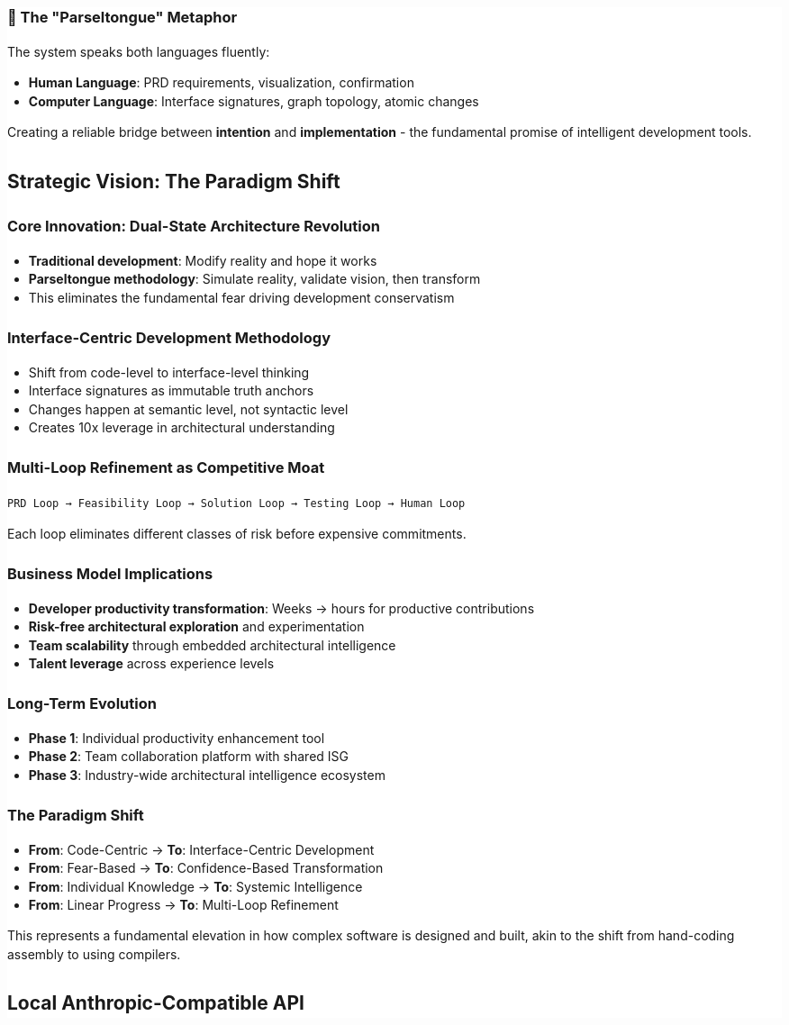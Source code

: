 ### 🐍 The "Parseltongue" Metaphor
The system speaks both languages fluently:
- **Human Language**: PRD requirements, visualization, confirmation
- **Computer Language**: Interface signatures, graph topology, atomic changes

Creating a reliable bridge between **intention** and **implementation** - the fundamental promise of intelligent development tools.

## Strategic Vision: The Paradigm Shift

### Core Innovation: Dual-State Architecture Revolution
- **Traditional development**: Modify reality and hope it works
- **Parseltongue methodology**: Simulate reality, validate vision, then transform
- This eliminates the fundamental fear driving development conservatism

### Interface-Centric Development Methodology
- Shift from code-level to interface-level thinking
- Interface signatures as immutable truth anchors
- Changes happen at semantic level, not syntactic level
- Creates 10x leverage in architectural understanding

### Multi-Loop Refinement as Competitive Moat
```
PRD Loop → Feasibility Loop → Solution Loop → Testing Loop → Human Loop
```
Each loop eliminates different classes of risk before expensive commitments.

### Business Model Implications
- **Developer productivity transformation**: Weeks → hours for productive contributions
- **Risk-free architectural exploration** and experimentation
- **Team scalability** through embedded architectural intelligence
- **Talent leverage** across experience levels

### Long-Term Evolution
- **Phase 1**: Individual productivity enhancement tool
- **Phase 2**: Team collaboration platform with shared ISG
- **Phase 3**: Industry-wide architectural intelligence ecosystem

### The Paradigm Shift
- **From**: Code-Centric → **To**: Interface-Centric Development
- **From**: Fear-Based → **To**: Confidence-Based Transformation
- **From**: Individual Knowledge → **To**: Systemic Intelligence
- **From**: Linear Progress → **To**: Multi-Loop Refinement

This represents a fundamental elevation in how complex software is designed and built, akin to the shift from hand-coding assembly to using compilers.

## Local Anthropic-Compatible API
